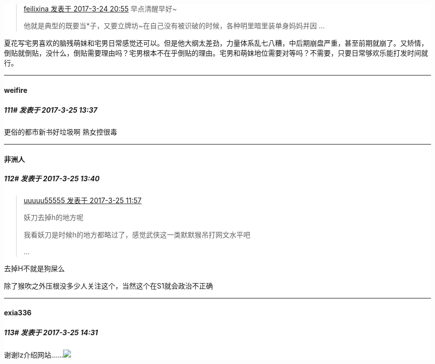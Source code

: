 
<blockquote><a href="httphttps://bbs.saraba1st.com/2b/forum.php?mod=redirect&amp;goto=findpost&amp;pid=35504988&amp;ptid=1486297" target="_blank">feilixina 发表于 2017-3-24 20:55</a>
早点清醒早好~

他就是典型的既要当*子，又要立牌坊~在自己没有被识破的时候，各种明里暗里装单身妈妈并因 ...</blockquote>
夏花写宅男喜欢的脑残萌妹和宅男日常感觉还可以。但是他大纲太差劲，力量体系乱七八糟，中后期崩盘严重，甚至前期就崩了。又矫情，倒贴就倒贴，没什么，倒贴需要理由吗？宅男根本不在乎倒贴的理由。宅男和萌妹地位需要对等吗？不需要，只要日常够欢乐能打发时间就行。







-----

####  weifire  
##### 111#       发表于 2017-3-25 13:37




更俗的都市新书好垃圾啊
熟女控很毒







-----

####  非洲人  
##### 112#       发表于 2017-3-25 13:40



<blockquote><a href="httphttps://bbs.saraba1st.com/2b/forum.php?mod=redirect&amp;goto=findpost&amp;pid=35507107&amp;ptid=1486297" target="_blank">uuuuu55555 发表于 2017-3-25 11:57</a>

妖刀去掉h的地方呢

我看妖刀是时候h的地方都略过了，感觉武侠这一类默默猴吊打网文水平吧

 ...</blockquote>
去掉H不就是狗屎么


除了猴吹之外压根没多少人关注这个，当然这个在S1就会政治不正确







-----

####  exia336  
##### 113#       发表于 2017-3-25 14:31




谢谢lz介绍网站……<img src="https://static.saraba1st.com/image/smiley/face/119.gif" referrerpolicy="no-referrer">
